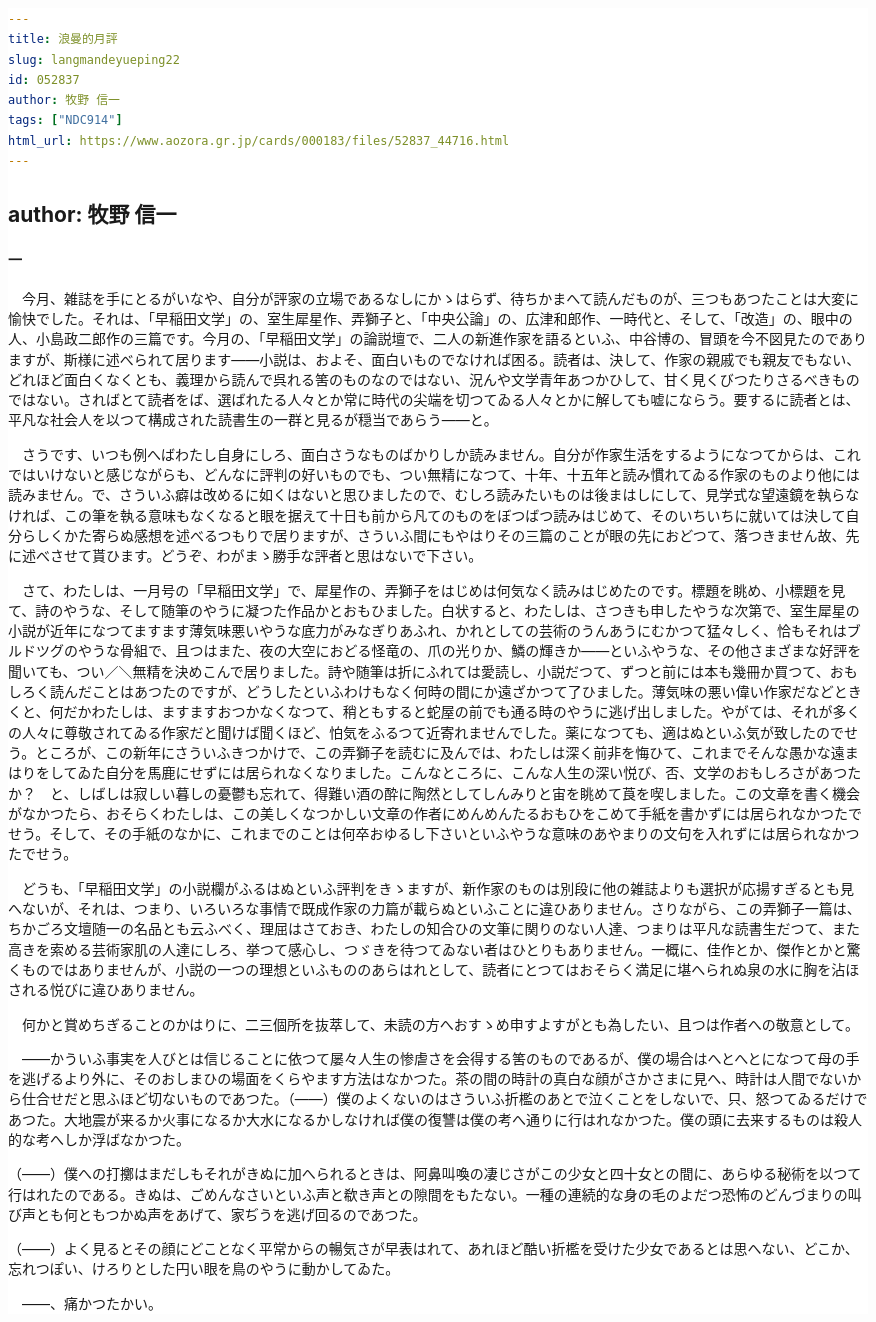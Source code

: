 ```yaml
---
title: 浪曼的月評
slug: langmandeyueping22
id: 052837
author: 牧野 信一
tags: ["NDC914"]
html_url: https://www.aozora.gr.jp/cards/000183/files/52837_44716.html
---
```


## author: 牧野 信一

#### 一




　今月、雑誌を手にとるがいなや、自分が評家の立場であるなしにかゝはらず、待ちかまへて読んだものが、三つもあつたことは大変に愉快でした。それは、「早稲田文学」の、室生犀星作、弄獅子と、「中央公論」の、広津和郎作、一時代と、そして、「改造」の、眼中の人、小島政二郎作の三篇です。今月の、「早稲田文学」の論説壇で、二人の新進作家を語るといふ、中谷博の、冒頭を今不図見たのでありますが、斯様に述べられて居ります――小説は、およそ、面白いものでなければ困る。読者は、決して、作家の親戚でも親友でもない、どれほど面白くなくとも、義理から読んで呉れる筈のものなのではない、況んや文学青年あつかひして、甘く見くびつたりさるべきものではない。さればとて読者をば、選ばれたる人々とか常に時代の尖端を切つてゐる人々とかに解しても嘘にならう。要するに読者とは、平凡な社会人を以つて構成された読書生の一群と見るが穏当であらう――と。

　さうです、いつも例へばわたし自身にしろ、面白さうなものばかりしか読みません。自分が作家生活をするようになつてからは、これではいけないと感じながらも、どんなに評判の好いものでも、つい無精になつて、十年、十五年と読み慣れてゐる作家のものより他には読みません。で、さういふ癖は改めるに如くはないと思ひましたので、むしろ読みたいものは後まはしにして、見学式な望遠鏡を執らなければ、この筆を執る意味もなくなると眼を据えて十日も前から凡てのものをぼつばつ読みはじめて、そのいちいちに就いては決して自分らしくかた寄らぬ感想を述べるつもりで居りますが、さういふ間にもやはりその三篇のことが眼の先におどつて、落つきません故、先に述べさせて貰ひます。どうぞ、わがまゝ勝手な評者と思はないで下さい。

　さて、わたしは、一月号の「早稲田文学」で、犀星作の、弄獅子をはじめは何気なく読みはじめたのです。標題を眺め、小標題を見て、詩のやうな、そして随筆のやうに凝つた作品かとおもひました。白状すると、わたしは、さつきも申したやうな次第で、室生犀星の小説が近年になつてますます薄気味悪いやうな底力がみなぎりあふれ、かれとしての芸術のうんあうにむかつて猛々しく、恰もそれはブルドツグのやうな骨組で、且つはまた、夜の大空におどる怪竜の、爪の光りか、鱗の輝きか――といふやうな、その他さまざまな好評を聞いても、つい／＼無精を決めこんで居りました。詩や随筆は折にふれては愛読し、小説だつて、ずつと前には本も幾冊か買つて、おもしろく読んだことはあつたのですが、どうしたといふわけもなく何時の間にか遠ざかつて了ひました。薄気味の悪い偉い作家だなどときくと、何だかわたしは、ますますおつかなくなつて、稍ともすると蛇屋の前でも通る時のやうに逃げ出しました。やがては、それが多くの人々に尊敬されてゐる作家だと聞けば聞くほど、怕気をふるつて近寄れませんでした。薬になつても、適はぬといふ気が致したのでせう。ところが、この新年にさういふきつかけで、この弄獅子を読むに及んでは、わたしは深く前非を悔ひて、これまでそんな愚かな遠まはりをしてゐた自分を馬鹿にせずには居られなくなりました。こんなところに、こんな人生の深い悦び、否、文学のおもしろさがあつたか？　と、しばしは寂しい暮しの憂鬱も忘れて、得難い酒の酔に陶然としてしんみりと宙を眺めて莨を喫しました。この文章を書く機会がなかつたら、おそらくわたしは、この美しくなつかしい文章の作者にめんめんたるおもひをこめて手紙を書かずには居られなかつたでせう。そして、その手紙のなかに、これまでのことは何卒おゆるし下さいといふやうな意味のあやまりの文句を入れずには居られなかつたでせう。

　どうも、「早稲田文学」の小説欄がふるはぬといふ評判をきゝますが、新作家のものは別段に他の雑誌よりも選択が応揚すぎるとも見へないが、それは、つまり、いろいろな事情で既成作家の力篇が載らぬといふことに違ひありません。さりながら、この弄獅子一篇は、ちかごろ文壇随一の名品とも云ふべく、理屈はさておき、わたしの知合ひの文筆に関りのない人達、つまりは平凡な読書生だつて、また高きを索める芸術家肌の人達にしろ、挙つて感心し、つゞきを待つてゐない者はひとりもありません。一概に、佳作とか、傑作とかと驚くものではありませんが、小説の一つの理想といふもののあらはれとして、読者にとつてはおそらく満足に堪へられぬ泉の水に胸を沾ほされる悦びに違ひありません。

　何かと賞めちぎることのかはりに、二三個所を抜萃して、未読の方へおすゝめ申すよすがとも為したい、且つは作者への敬意として。



　――かういふ事実を人びとは信じることに依つて屡々人生の惨虐さを会得する筈のものであるが、僕の場合はへとへとになつて母の手を逃げるより外に、そのおしまひの場面をくらやます方法はなかつた。茶の間の時計の真白な顔がさかさまに見へ、時計は人間でないから仕合せだと思ふほど切ないものであつた。（――）僕のよくないのはさういふ折檻のあとで泣くことをしないで、只、怒つてゐるだけであつた。大地震が来るか火事になるか大水になるかしなければ僕の復讐は僕の考へ通りに行はれなかつた。僕の頭に去来するものは殺人的な考へしか浮ばなかつた。

（――）僕への打擲はまだしもそれがきぬに加へられるときは、阿鼻叫喚の凄じさがこの少女と四十女との間に、あらゆる秘術を以つて行はれたのである。きぬは、ごめんなさいといふ声と欷き声との隙間をもたない。一種の連続的な身の毛のよだつ恐怖のどんづまりの叫び声とも何ともつかぬ声をあげて、家ぢうを逃げ回るのであつた。

（――）よく見るとその顔にどことなく平常からの暢気さが早表はれて、あれほど酷い折檻を受けた少女であるとは思へない、どこか、忘れつぽい、けろりとした円い眼を鳥のやうに動かしてゐた。

　――、痛かつたかい。
